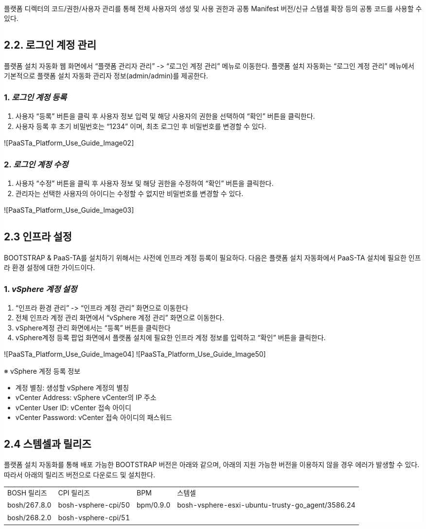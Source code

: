 플랫폼 디렉터의 코드/권한/사용자 관리를 통해 전체 사용자의 생성 및 사용 권한과 공통 Manifest 버전/신규 스템셀 확장 등의 공통 코드를 사용할 수 있다.

## <div id='6'/>2.2.  로그인 계정 관리

플랫폼 설치 자동화 웹 화면에서 “플랫폼 관리자 관리” -> “로그인 계정 관리” 메뉴로 이동한다. 플랫폼 설치 자동화는 “로그인 계정 관리” 메뉴에서 기본적으로 플랫폼 설치 자동화 관리자 정보(admin/admin)를 제공한다.

### 1. *로그인 계정 등록*

1.	사용자 “등록” 버튼을 클릭 후 사용자 정보 입력 및 해당 사용자의 권한을 선택하여 “확인” 버튼을 클릭한다.
2.	사용자 등록 후 초기 비밀번호는 “1234” 이며, 최초 로그인 후 비밀번호를 변경할 수 있다.

![PaaSTa_Platform_Use_Guide_Image02]

### 2. *로그인 계정 수정*

1.	사용자 “수정” 버튼을 클릭 후 사용자 정보 및 해당 권한을 수정하여 “확인” 버튼을 클릭한다. 
2.	관리자는 선택한 사용자의 아이디는 수정할 수 없지만 비밀번호를 변경할 수 있다.

![PaaSTa_Platform_Use_Guide_Image03]

## <div id='7'/>2.3  인프라 설정

BOOTSTRAP & PaaS-TA를 설치하기 위해서는 사전에 인프라 계정 등록이 필요하다. 다음은 플랫폼 설치 자동화에서 PaaS-TA 설치에 필요한 인프라 환경 설정에 대한 가이드이다.

### 1. *vSphere 계정 설정*

1.	“인프라 환경 관리” -> “인프라 계정 관리” 화면으로 이동한다
2.	전체 인프라 계정 관리 화면에서 “vSphere 계정 관리” 화면으로 이동한다.
3.	vSphere계정 관리 화면에서는 “등록” 버튼을 클릭한다
4.	vSphere계정 등록 팝업 화면에서 플랫폼 설치에 필요한 인프라 계정 정보를 입력하고 “확인” 버튼을 클릭한다.

![PaaSTa_Platform_Use_Guide_Image04]
![PaaSTa_Platform_Use_Guide_Image50]

※ vSphere 계정 등록 정보

  - 계정 별칭: 생성할 vSphere 계정의 별칭
  - vCenter Address: vSphere vCenter의 IP 주소
  - vCenter User ID: vCenter 접속 아이디
  - vCenter Password: vCenter 접속 아이디의 패스워드 

## <div id='8'/>2.4  스템셀과 릴리즈

플랫폼 설치 자동화를 통해 배포 가능한 BOOTSTRAP 버전은 아래와 같으며, 아래의 지원 가능한 버전을 이용하지 않을 경우 에러가 발생할 수 있다. 따라서 아래의 릴리즈 버전으로 다운로드 및 설치한다.

<table>
    <tr>
        <td>BOSH 릴리즈</td>
        <td>CPI 릴리즈</td>
        <td>BPM</td>
        <td>스템셀</td>
    </tr>
    <tr>
        <td>bosh/267.8.0</td>
        <td>bosh-vsphere-cpi/50</td>
        <td>bpm/0.9.0</td>
        <td>bosh-vsphere-esxi-ubuntu-trusty-go_agent/3586.24</td>
    </tr>
    <tr>
        <td>bosh/268.2.0</td>
        <td>bosh-vsphere-cpi/51</td>